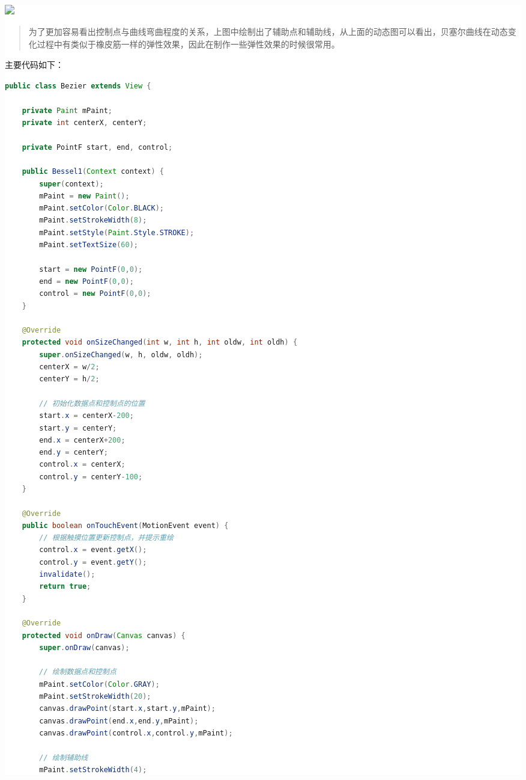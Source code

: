 ![](http://ww2.sinaimg.cn/large/005Xtdi2gw1f39vugjg0vg308c0e8409.gif)

> 为了更加容易看出控制点与曲线弯曲程度的关系，上图中绘制出了辅助点和辅助线，从上面的动态图可以看出，贝塞尔曲线在动态变化过程中有类似于橡皮筋一样的弹性效果，因此在制作一些弹性效果的时候很常用。

主要代码如下：

``` java
public class Bezier extends View {

    private Paint mPaint;
    private int centerX, centerY;

    private PointF start, end, control;

    public Bessel1(Context context) {
        super(context);
        mPaint = new Paint();
        mPaint.setColor(Color.BLACK);
        mPaint.setStrokeWidth(8);
        mPaint.setStyle(Paint.Style.STROKE);
        mPaint.setTextSize(60);

        start = new PointF(0,0);
        end = new PointF(0,0);
        control = new PointF(0,0);
    }

    @Override
    protected void onSizeChanged(int w, int h, int oldw, int oldh) {
        super.onSizeChanged(w, h, oldw, oldh);
        centerX = w/2;
        centerY = h/2;

        // 初始化数据点和控制点的位置
        start.x = centerX-200;
        start.y = centerY;
        end.x = centerX+200;
        end.y = centerY;
        control.x = centerX;
        control.y = centerY-100;
    }

    @Override
    public boolean onTouchEvent(MotionEvent event) {
        // 根据触摸位置更新控制点，并提示重绘
        control.x = event.getX();
        control.y = event.getY();
        invalidate();
        return true;
    }

    @Override
    protected void onDraw(Canvas canvas) {
        super.onDraw(canvas);

        // 绘制数据点和控制点
        mPaint.setColor(Color.GRAY);
        mPaint.setStrokeWidth(20);
        canvas.drawPoint(start.x,start.y,mPaint);
        canvas.drawPoint(end.x,end.y,mPaint);
        canvas.drawPoint(control.x,control.y,mPaint);

        // 绘制辅助线
        mPaint.setStrokeWidth(4);
```